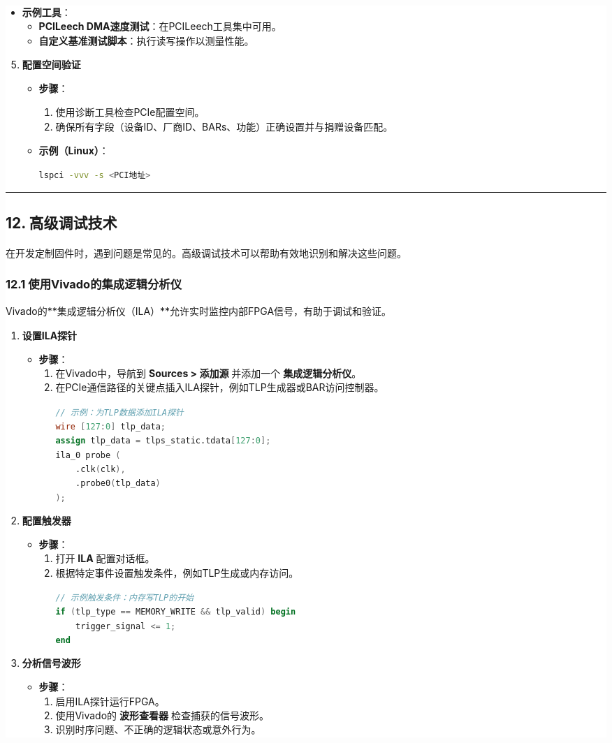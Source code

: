   - **示例工具**：
     - **PCILeech DMA速度测试**：在PCILeech工具集中可用。
     - **自定义基准测试脚本**：执行读写操作以测量性能。

5. **配置空间验证**
   - **步骤**：
     1. 使用诊断工具检查PCIe配置空间。
     2. 确保所有字段（设备ID、厂商ID、BARs、功能）正确设置并与捐赠设备匹配。

   - **示例（Linux）**：
     ```bash
     lspci -vvv -s <PCI地址>
     ```

---

## **12. 高级调试技术**

在开发定制固件时，遇到问题是常见的。高级调试技术可以帮助有效地识别和解决这些问题。

### **12.1 使用Vivado的集成逻辑分析仪**

Vivado的**集成逻辑分析仪（ILA）**允许实时监控内部FPGA信号，有助于调试和验证。

1. **设置ILA探针**
   - **步骤**：
     1. 在Vivado中，导航到 **Sources > 添加源** 并添加一个 **集成逻辑分析仪**。
     2. 在PCIe通信路径的关键点插入ILA探针，例如TLP生成器或BAR访问控制器。
        ```verilog
        // 示例：为TLP数据添加ILA探针
        wire [127:0] tlp_data;
        assign tlp_data = tlps_static.tdata[127:0];
        ila_0 probe (
            .clk(clk),
            .probe0(tlp_data)
        );
        ```

2. **配置触发器**
   - **步骤**：
     1. 打开 **ILA** 配置对话框。
     2. 根据特定事件设置触发条件，例如TLP生成或内存访问。
        ```verilog
        // 示例触发条件：内存写TLP的开始
        if (tlp_type == MEMORY_WRITE && tlp_valid) begin
            trigger_signal <= 1;
        end
        ```

3. **分析信号波形**
   - **步骤**：
     1. 启用ILA探针运行FPGA。
     2. 使用Vivado的 **波形查看器** 检查捕获的信号波形。
     3. 识别时序问题、不正确的逻辑状态或意外行为。
